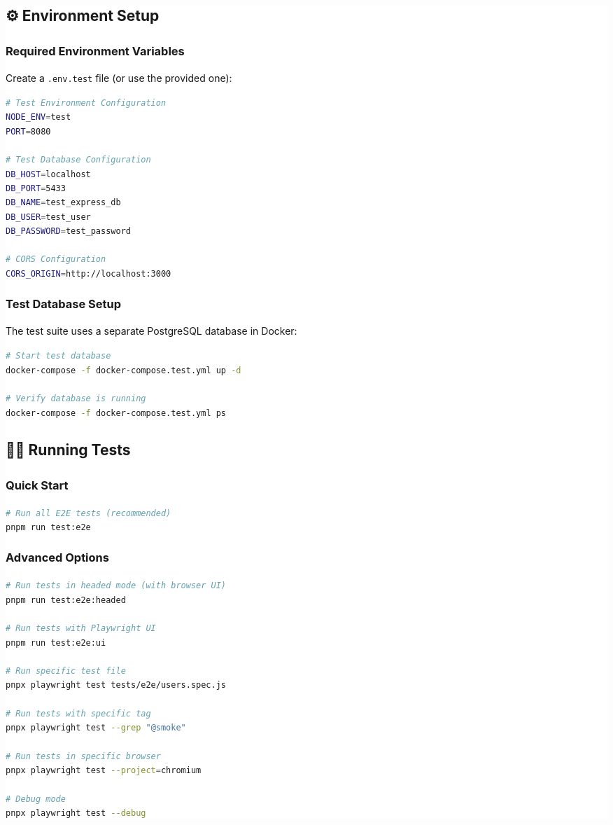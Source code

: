## ⚙️ Environment Setup

### Required Environment Variables

Create a `.env.test` file (or use the provided one):

```bash
# Test Environment Configuration
NODE_ENV=test
PORT=8080

# Test Database Configuration
DB_HOST=localhost
DB_PORT=5433
DB_NAME=test_express_db
DB_USER=test_user
DB_PASSWORD=test_password

# CORS Configuration
CORS_ORIGIN=http://localhost:3000
```

### Test Database Setup

The test suite uses a separate PostgreSQL database in Docker:

```bash
# Start test database
docker-compose -f docker-compose.test.yml up -d

# Verify database is running
docker-compose -f docker-compose.test.yml ps
```

## 🏃‍♂️ Running Tests

### Quick Start

```bash
# Run all E2E tests (recommended)
pnpm run test:e2e
```

### Advanced Options

```bash
# Run tests in headed mode (with browser UI)
pnpm run test:e2e:headed

# Run tests with Playwright UI
pnpm run test:e2e:ui

# Run specific test file
pnpx playwright test tests/e2e/users.spec.js

# Run tests with specific tag
pnpx playwright test --grep "@smoke"

# Run tests in specific browser
pnpx playwright test --project=chromium

# Debug mode
pnpx playwright test --debug
```
